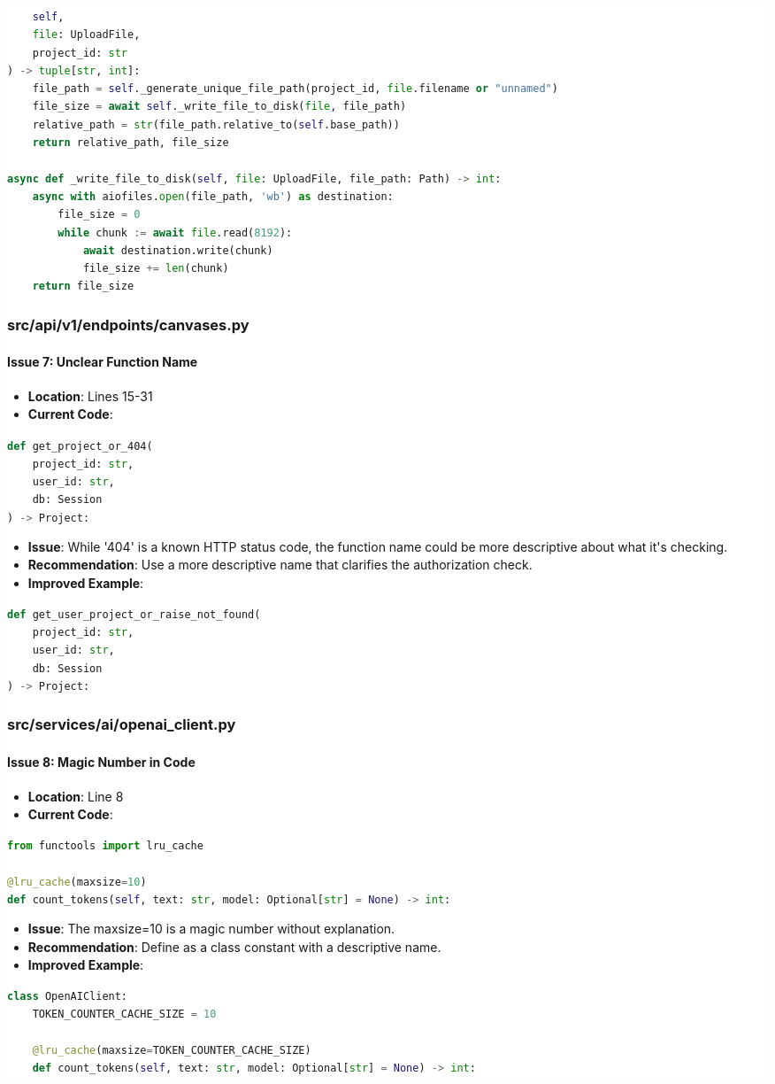 ```python
    self, 
    file: UploadFile, 
    project_id: str
) -> tuple[str, int]:
    file_path = self._generate_unique_file_path(project_id, file.filename or "unnamed")
    file_size = await self._write_file_to_disk(file, file_path)
    relative_path = str(file_path.relative_to(self.base_path))
    return relative_path, file_size

async def _write_file_to_disk(self, file: UploadFile, file_path: Path) -> int:
    async with aiofiles.open(file_path, 'wb') as destination:
        file_size = 0
        while chunk := await file.read(8192):
            await destination.write(chunk)
            file_size += len(chunk)
    return file_size
```

### src/api/v1/endpoints/canvases.py

#### Issue 7: Unclear Function Name
- **Location**: Lines 15-31
- **Current Code**:
```python
def get_project_or_404(
    project_id: str,
    user_id: str,
    db: Session
) -> Project:
```
- **Issue**: While '404' is a known HTTP status code, the function name could be more descriptive about what it's checking.
- **Recommendation**: Use a more descriptive name that clarifies the authorization check.
- **Improved Example**:
```python
def get_user_project_or_raise_not_found(
    project_id: str,
    user_id: str,
    db: Session
) -> Project:
```

### src/services/ai/openai_client.py

#### Issue 8: Magic Number in Code
- **Location**: Line 8
- **Current Code**:
```python
from functools import lru_cache

@lru_cache(maxsize=10)
def count_tokens(self, text: str, model: Optional[str] = None) -> int:
```
- **Issue**: The maxsize=10 is a magic number without explanation.
- **Recommendation**: Define as a class constant with a descriptive name.
- **Improved Example**:
```python
class OpenAIClient:
    TOKEN_COUNTER_CACHE_SIZE = 10
    
    @lru_cache(maxsize=TOKEN_COUNTER_CACHE_SIZE)
    def count_tokens(self, text: str, model: Optional[str] = None) -> int:
```
